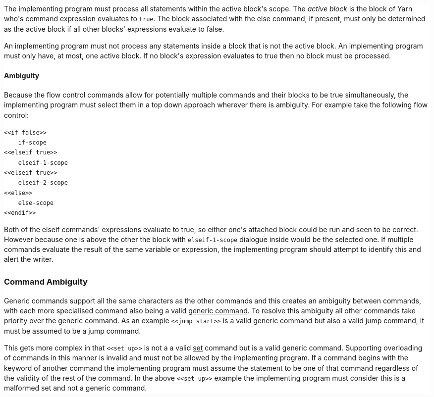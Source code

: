 The implementing program must process all statements within the active block's scope.
The _active block_ is the block of Yarn who's command expression evaluates to `true`.
The block associated with the else command, if present, must only be determined as the active block if all other blocks' expressions evaluate to false.

An implementing program must not process any statements inside a block that is not the active block.
An implementing program must only have, at most, one active block.
If no block's expression evaluates to true then no block must be processed.

#### Ambiguity

Because the flow control commands allow for potentially multiple commands and their blocks to be true simultaneously, the implementing program must select them in a top down approach wherever there is ambiguity.
For example take the following flow control:

```yarn
<<if false>>
    if-scope
<<elseif true>>
    elseif-1-scope
<<elseif true>>
    elseif-2-scope
<<else>>
    else-scope
<<endif>>
```

Both of the elseif commands' expressions evaluate to true, so either one's attached block could be run and seen to be correct.
However because one is above the other the block with `elseif-1-scope` dialogue inside would be the selected one.
If multiple commands evaluate the result of the same variable or expression, the implementing program should attempt to identify this and alert the writer.

### Command Ambiguity

Generic commands support all the same characters as the other commands and this creates an ambiguity between commands, with each more specialised command also being a valid [generic command](#generic-commands).
To resolve this ambiguity all other commands take priority over the generic command.
As an example `<<jump start>>` is a valid generic command but also a valid [jump](#jump) command, it must be assumed to be a jump command.

This gets more complex in that `<<set up>>` is not a a valid [set](#set) command but is a valid generic command.
Supporting overloading of commands in this manner is invalid and must not be allowed by the implementing program.
If a command begins with the keyword of another command the implementing program must assume the statement to be one of that command regardless of the validity of the rest of the command.
In the above `<<set up>>` example the implementing program must consider this is a malformed set and not a generic command.
